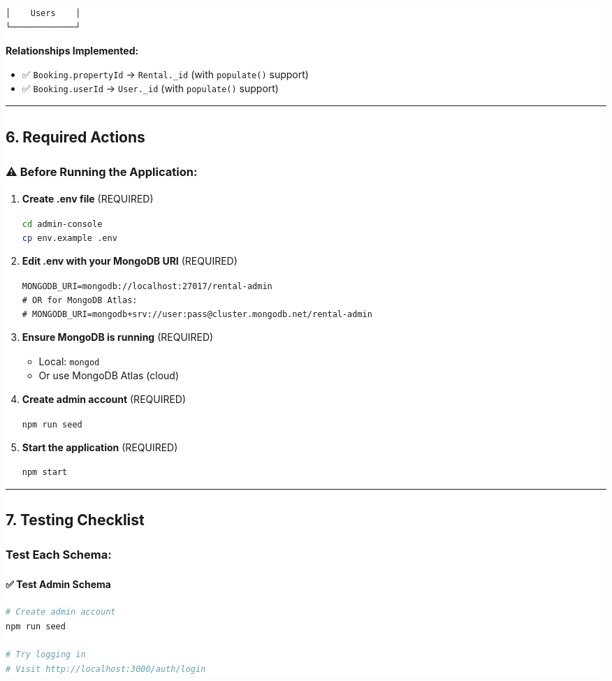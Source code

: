 ```
│    Users    │
└─────────────┘
```

**Relationships Implemented:**
- ✅ `Booking.propertyId` → `Rental._id` (with `populate()` support)
- ✅ `Booking.userId` → `User._id` (with `populate()` support)

---

## 6. Required Actions

### ⚠️ Before Running the Application:

1. **Create .env file** (REQUIRED)
   ```bash
   cd admin-console
   cp env.example .env
   ```
   
2. **Edit .env with your MongoDB URI** (REQUIRED)
   ```env
   MONGODB_URI=mongodb://localhost:27017/rental-admin
   # OR for MongoDB Atlas:
   # MONGODB_URI=mongodb+srv://user:pass@cluster.mongodb.net/rental-admin
   ```

3. **Ensure MongoDB is running** (REQUIRED)
   - Local: `mongod`
   - Or use MongoDB Atlas (cloud)

4. **Create admin account** (REQUIRED)
   ```bash
   npm run seed
   ```

5. **Start the application** (REQUIRED)
   ```bash
   npm start
   ```

---

## 7. Testing Checklist

### Test Each Schema:

#### ✅ Test Admin Schema
```bash
# Create admin account
npm run seed

# Try logging in
# Visit http://localhost:3000/auth/login
```
